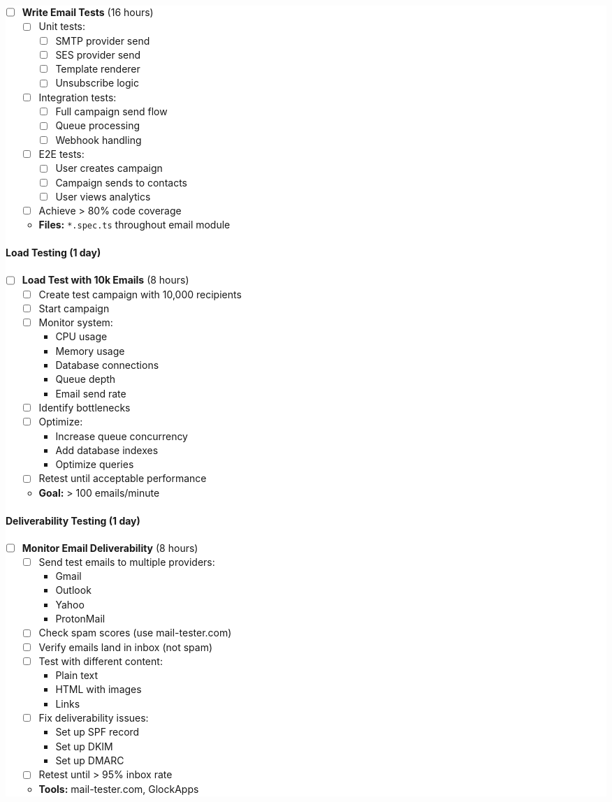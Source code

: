 - [ ] **Write Email Tests** (16 hours)
  - [ ] Unit tests:
    - [ ] SMTP provider send
    - [ ] SES provider send
    - [ ] Template renderer
    - [ ] Unsubscribe logic
  - [ ] Integration tests:
    - [ ] Full campaign send flow
    - [ ] Queue processing
    - [ ] Webhook handling
  - [ ] E2E tests:
    - [ ] User creates campaign
    - [ ] Campaign sends to contacts
    - [ ] User views analytics
  - [ ] Achieve > 80% code coverage
  - **Files:** `*.spec.ts` throughout email module

#### Load Testing (1 day)

- [ ] **Load Test with 10k Emails** (8 hours)
  - [ ] Create test campaign with 10,000 recipients
  - [ ] Start campaign
  - [ ] Monitor system:
    - CPU usage
    - Memory usage
    - Database connections
    - Queue depth
    - Email send rate
  - [ ] Identify bottlenecks
  - [ ] Optimize:
    - Increase queue concurrency
    - Add database indexes
    - Optimize queries
  - [ ] Retest until acceptable performance
  - **Goal:** > 100 emails/minute

#### Deliverability Testing (1 day)

- [ ] **Monitor Email Deliverability** (8 hours)
  - [ ] Send test emails to multiple providers:
    - Gmail
    - Outlook
    - Yahoo
    - ProtonMail
  - [ ] Check spam scores (use mail-tester.com)
  - [ ] Verify emails land in inbox (not spam)
  - [ ] Test with different content:
    - Plain text
    - HTML with images
    - Links
  - [ ] Fix deliverability issues:
    - Set up SPF record
    - Set up DKIM
    - Set up DMARC
  - [ ] Retest until > 95% inbox rate
  - **Tools:** mail-tester.com, GlockApps
